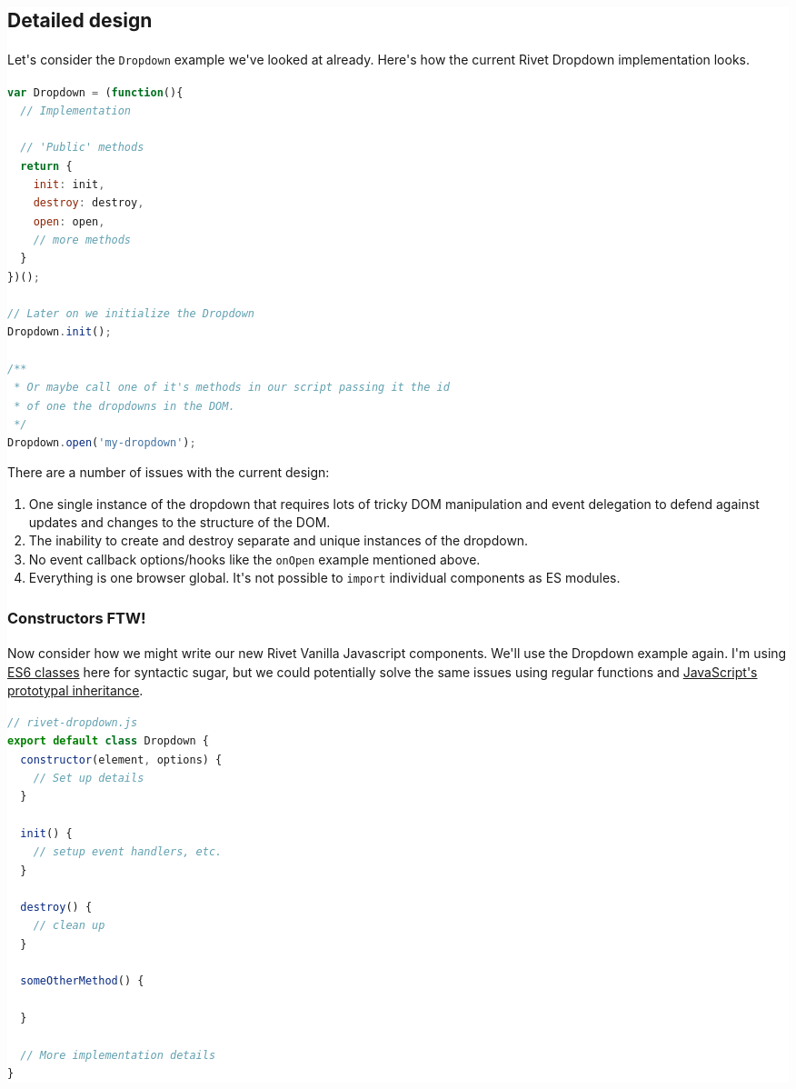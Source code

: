 ## Detailed design
Let's consider the `Dropdown` example we've looked at already. Here's how the current Rivet Dropdown implementation looks.

```js
var Dropdown = (function(){
  // Implementation
  
  // 'Public' methods
  return {
    init: init,
    destroy: destroy,
    open: open,
    // more methods
  }
})();

// Later on we initialize the Dropdown
Dropdown.init();

/**
 * Or maybe call one of it's methods in our script passing it the id
 * of one the dropdowns in the DOM.
 */
Dropdown.open('my-dropdown');
```

There are a number of issues with the current design:

1. One single instance of the dropdown that requires lots of tricky DOM manipulation and event delegation to defend against updates and changes to the structure of the DOM.
2. The inability to create and destroy separate and unique instances of the dropdown.
3. No event callback options/hooks like the `onOpen` example mentioned above.
4. Everything is one browser global. It's not possible to `import` individual components as ES modules.

### Constructors FTW!
Now consider how we might write our new Rivet Vanilla Javascript components. We'll use the Dropdown example again. I'm using [ES6 classes](https://developer.mozilla.org/en-US/docs/Web/JavaScript/Reference/Classes) here for syntactic sugar, but we could potentially solve the same issues using regular functions and [JavaScript's prototypal inheritance](https://developer.mozilla.org/en-US/docs/Web/JavaScript/Inheritance_and_the_prototype_chain).

```js
// rivet-dropdown.js
export default class Dropdown {
  constructor(element, options) {
    // Set up details
  }

  init() {
    // setup event handlers, etc.
  }

  destroy() {
    // clean up
  }

  someOtherMethod() {

  }

  // More implementation details
}
```